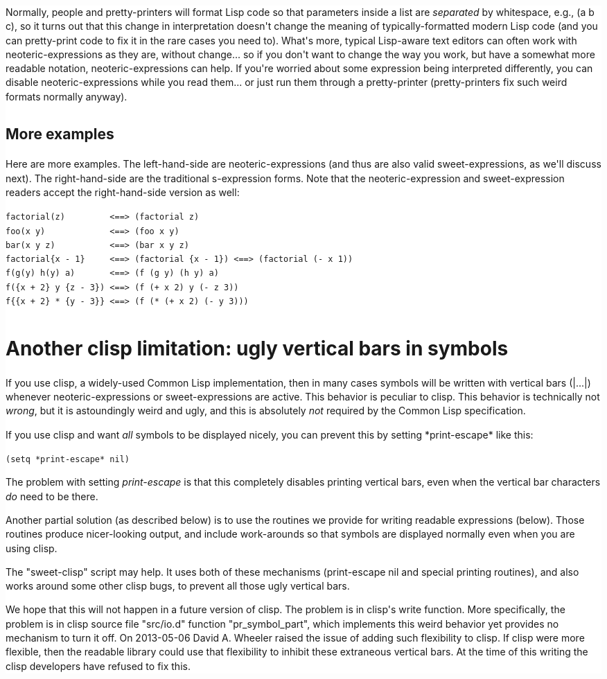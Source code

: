 Normally, people and pretty-printers will format Lisp code so that parameters inside a list are *separated* by whitespace, e.g., (a b c), so it turns out that this change in interpretation doesn't change the meaning of typically-formatted modern Lisp code (and you can pretty-print code to fix it in the rare cases you need to). What's more, typical Lisp-aware text editors can often work with neoteric-expressions as they are, without change... so if you don't want to change the way you work, but have a somewhat more readable notation, neoteric-expressions can help.  If you're worried about some expression being interpreted differently, you can disable neoteric-expressions while you read them... or just run them through a pretty-printer (pretty-printers fix such weird formats normally anyway).

More examples
-------------

Here are more examples. The left-hand-side are neoteric-expressions (and thus are also valid sweet-expressions, as we'll discuss next).  The right-hand-side are the traditional s-expression forms.  Note that the neoteric-expression and sweet-expression readers accept the right-hand-side version as well:

    factorial(z)         <==> (factorial z)
    foo(x y)             <==> (foo x y)
    bar(x y z)           <==> (bar x y z)
    factorial{x - 1}     <==> (factorial {x - 1}) <==> (factorial (- x 1))
    f(g(y) h(y) a)       <==> (f (g y) (h y) a)
    f({x + 2} y {z - 3}) <==> (f (+ x 2) y (- z 3))
    f{{x + 2} * {y - 3}} <==> (f (* (+ x 2) (- y 3)))



Another clisp limitation: ugly vertical bars in symbols
=======================================================

If you use clisp, a widely-used Common Lisp implementation, then in many cases symbols will be written with vertical bars (|...|) whenever neoteric-expressions or sweet-expressions are active.  This behavior is peculiar to clisp.  This behavior is technically not *wrong*, but it is astoundingly weird and ugly, and this is absolutely *not* required by the Common Lisp specification.

If you use clisp and want *all* symbols to be displayed nicely, you can prevent this by setting \*print-escape\* like this:

    (setq *print-escape* nil)

The problem with setting *print-escape* is that this completely disables printing vertical bars, even when the vertical bar characters *do* need to be there.

Another partial solution (as described below) is to use the routines we provide for writing readable expressions (below).  Those routines produce nicer-looking output, and include work-arounds so that symbols are displayed normally even when you are using clisp.

The "sweet-clisp" script may help.  It uses both of these mechanisms (print-escape nil and special printing routines), and also works around some other clisp bugs, to prevent all those ugly vertical bars.

We hope that this will not happen in a future version of clisp.  The problem is in clisp's write function.  More specifically, the problem is in clisp source file "src/io.d" function "pr_symbol_part", which implements this weird behavior yet provides no mechanism to turn it off.   On 2013-05-06 David A. Wheeler raised the issue of adding such flexibility to clisp.  If clisp were more flexible, then the readable library could use that flexibility to inhibit these extraneous vertical bars.  At the time of this writing the clisp developers have refused to fix this.
